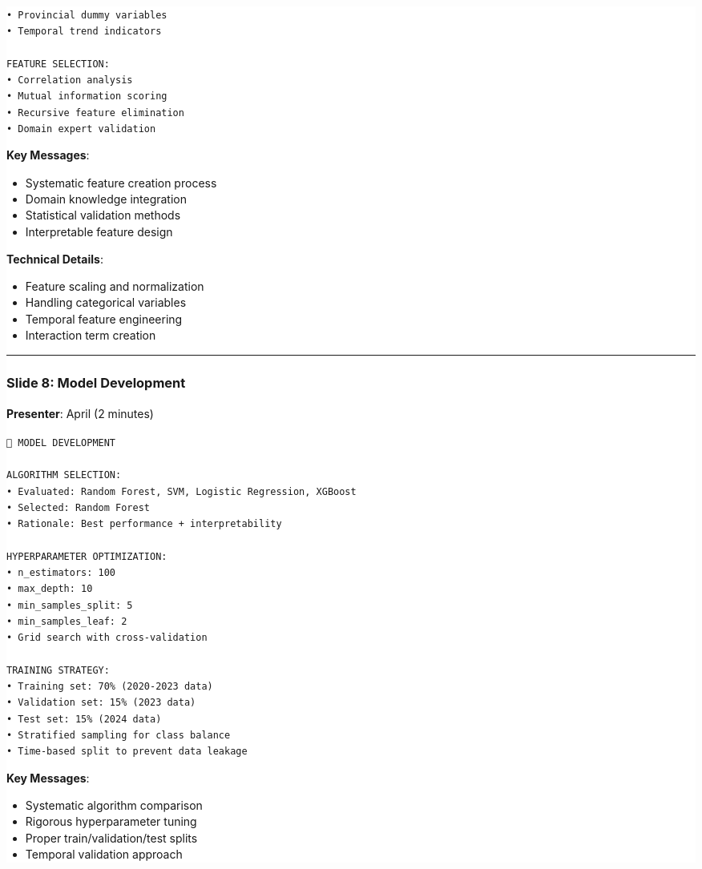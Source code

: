 ```markdown
• Provincial dummy variables
• Temporal trend indicators

FEATURE SELECTION:
• Correlation analysis
• Mutual information scoring
• Recursive feature elimination
• Domain expert validation
```

**Key Messages**:
- Systematic feature creation process
- Domain knowledge integration
- Statistical validation methods
- Interpretable feature design

**Technical Details**:
- Feature scaling and normalization
- Handling categorical variables
- Temporal feature engineering
- Interaction term creation

---

### Slide 8: Model Development
**Presenter**: April (2 minutes)

```markdown
🤖 MODEL DEVELOPMENT

ALGORITHM SELECTION:
• Evaluated: Random Forest, SVM, Logistic Regression, XGBoost
• Selected: Random Forest
• Rationale: Best performance + interpretability

HYPERPARAMETER OPTIMIZATION:
• n_estimators: 100
• max_depth: 10
• min_samples_split: 5
• min_samples_leaf: 2
• Grid search with cross-validation

TRAINING STRATEGY:
• Training set: 70% (2020-2023 data)
• Validation set: 15% (2023 data)
• Test set: 15% (2024 data)
• Stratified sampling for class balance
• Time-based split to prevent data leakage
```

**Key Messages**:
- Systematic algorithm comparison
- Rigorous hyperparameter tuning
- Proper train/validation/test splits
- Temporal validation approach

